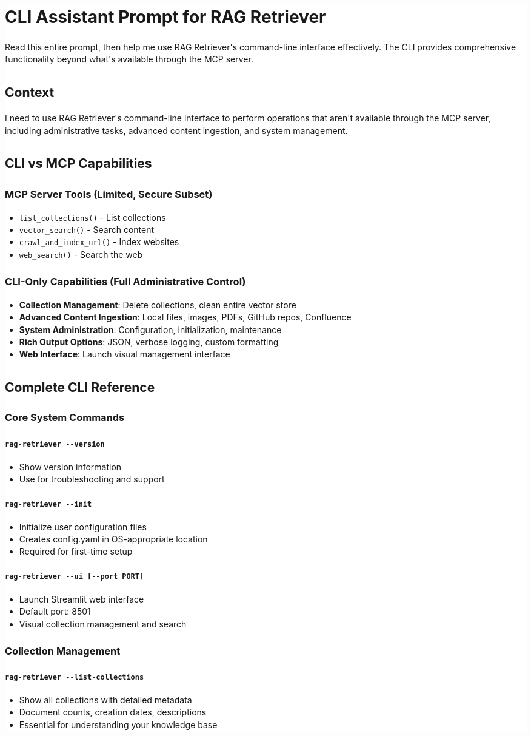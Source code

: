 # CLI Assistant Prompt for RAG Retriever

Read this entire prompt, then help me use RAG Retriever's command-line interface effectively. The CLI provides comprehensive functionality beyond what's available through the MCP server.

## Context

I need to use RAG Retriever's command-line interface to perform operations that aren't available through the MCP server, including administrative tasks, advanced content ingestion, and system management.

## CLI vs MCP Capabilities

### MCP Server Tools (Limited, Secure Subset)
- `list_collections()` - List collections
- `vector_search()` - Search content
- `crawl_and_index_url()` - Index websites
- `web_search()` - Search the web

### CLI-Only Capabilities (Full Administrative Control)
- **Collection Management**: Delete collections, clean entire vector store
- **Advanced Content Ingestion**: Local files, images, PDFs, GitHub repos, Confluence
- **System Administration**: Configuration, initialization, maintenance
- **Rich Output Options**: JSON, verbose logging, custom formatting
- **Web Interface**: Launch visual management interface

## Complete CLI Reference

### Core System Commands

#### **`rag-retriever --version`**
- Show version information
- Use for troubleshooting and support

#### **`rag-retriever --init`**
- Initialize user configuration files
- Creates config.yaml in OS-appropriate location
- Required for first-time setup

#### **`rag-retriever --ui [--port PORT]`**
- Launch Streamlit web interface
- Default port: 8501
- Visual collection management and search

### Collection Management

#### **`rag-retriever --list-collections`**
- Show all collections with detailed metadata
- Document counts, creation dates, descriptions
- Essential for understanding your knowledge base
